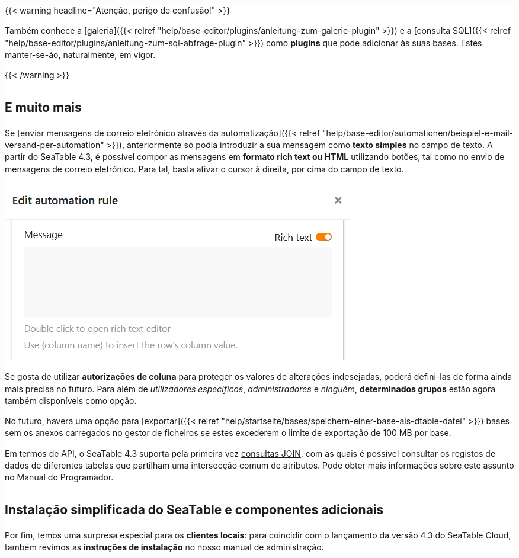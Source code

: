 {{< warning headline="Atenção, perigo de confusão!" >}}

Também conhece a [galeria]({{< relref "help/base-editor/plugins/anleitung-zum-galerie-plugin" >}}) e a [consulta SQL]({{< relref "help/base-editor/plugins/anleitung-zum-sql-abfrage-plugin" >}}) como **plugins** que pode adicionar às suas bases. Estes manter-se-ão, naturalmente, em vigor.

{{< /warning >}}

## E muito mais

Se [enviar mensagens de correio eletrónico através da automatização]({{< relref "help/base-editor/automationen/beispiel-e-mail-versand-per-automation" >}}), anteriormente só podia introduzir a sua mensagem como **texto simples** no campo de texto. A partir do SeaTable 4.3, é possível compor as mensagens em **formato rich text ou HTML** utilizando botões, tal como no envio de mensagens de correio eletrónico. Para tal, basta ativar o cursor à direita, por cima do campo de texto.

![Rich text em mensagens de correio eletrónico automatizadas](Rich-text-in-automated-e-mail-messages.png)

Se gosta de utilizar **autorizações de coluna** para proteger os valores de alterações indesejadas, poderá defini-las de forma ainda mais precisa no futuro. Para além de _utilizadores específicos_, _administradores_ e _ninguém_, **determinados grupos** estão agora também disponíveis como opção.

No futuro, haverá uma opção para [exportar]({{< relref "help/startseite/bases/speichern-einer-base-als-dtable-datei" >}}) bases sem os anexos carregados no gestor de ficheiros se estes excederem o limite de exportação de 100 MB por base.

Em termos de API, o SeaTable 4.3 suporta pela primeira vez [consultas JOIN](https://developer.seatable.io/scripts/sql/reference/), com as quais é possível consultar os registos de dados de diferentes tabelas que partilham uma intersecção comum de atributos. Pode obter mais informações sobre este assunto no Manual do Programador.

## Instalação simplificada do SeaTable e componentes adicionais

Por fim, temos uma surpresa especial para os **clientes locais**: para coincidir com o lançamento da versão 4.3 do SeaTable Cloud, também revimos as **instruções de instalação** no nosso [manual de administração](https://admin.seatable.io).
